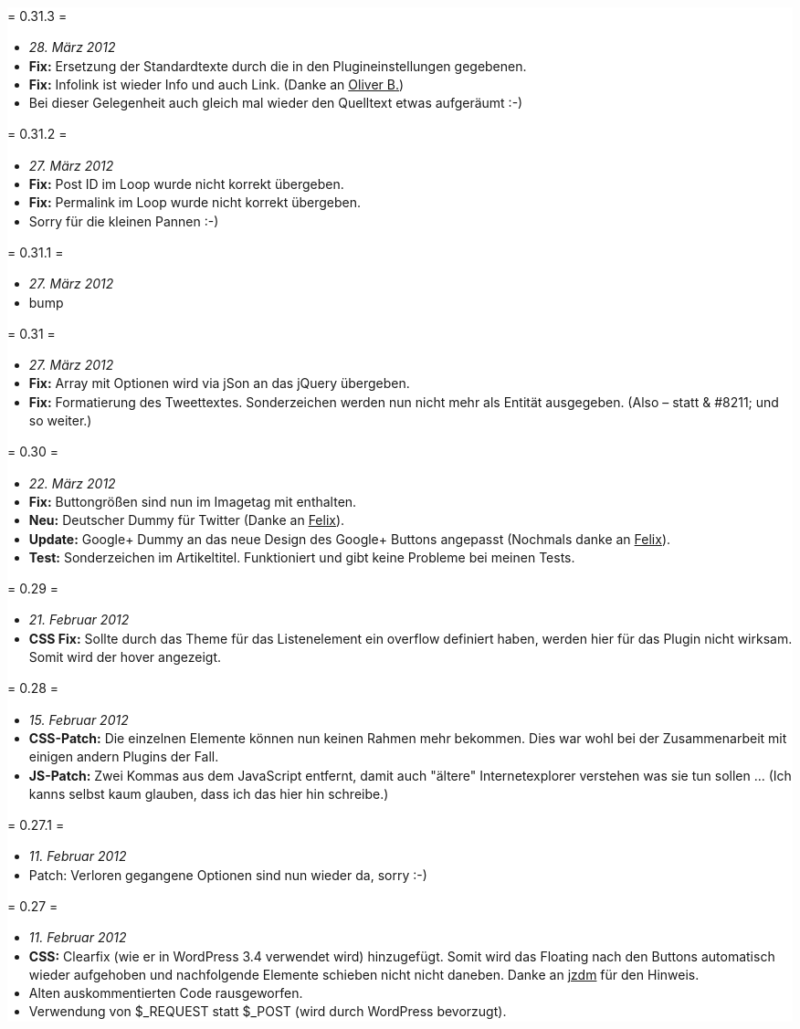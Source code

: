 = 0.31.3 =
* *28. März 2012*
* **Fix:** Ersetzung der Standardtexte durch die in den Plugineinstellungen gegebenen.
* **Fix:** Infolink ist wieder Info und auch Link. (Danke an [Oliver B.](http://www.fob-marketing.de/))
* Bei dieser Gelegenheit auch gleich mal wieder den Quelltext etwas aufgeräumt :-)

= 0.31.2 =
* *27. März 2012*
* **Fix:** Post ID im Loop wurde nicht korrekt übergeben.
* **Fix:** Permalink im Loop wurde nicht korrekt übergeben.
* Sorry für die kleinen Pannen :-)

= 0.31.1 =
* *27. März 2012*
* bump

= 0.31 =
* *27. März 2012*
* **Fix:** Array mit Optionen wird via jSon an das jQuery übergeben.
* **Fix:** Formatierung des Tweettextes. Sonderzeichen werden nun nicht mehr als Entität ausgegeben. (Also – statt & #8211; und so weiter.)

= 0.30 =
* *22. März 2012*
* **Fix:** Buttongrößen sind nun im Imagetag mit enthalten.
* **Neu:** Deutscher Dummy für Twitter (Danke an [Felix](http://www.felix-griewald.de/)).
* **Update:** Google+ Dummy an das neue Design des Google+ Buttons angepasst (Nochmals danke an [Felix](http://www.felix-griewald.de/)).
* **Test:** Sonderzeichen im Artikeltitel. Funktioniert und gibt keine Probleme bei meinen Tests.

= 0.29 =
* *21. Februar 2012*
* **CSS Fix:** Sollte durch das Theme für das Listenelement ein overflow definiert haben, werden hier für das Plugin nicht wirksam. Somit wird der hover angezeigt.

= 0.28 =
* *15. Februar 2012*
* **CSS-Patch:** Die einzelnen Elemente können nun keinen Rahmen mehr bekommen. Dies war wohl bei der Zusammenarbeit mit einigen andern Plugins der Fall.
* **JS-Patch:** Zwei Kommas aus dem JavaScript entfernt, damit auch "ältere" Internetexplorer verstehen was sie tun sollen ... (Ich kanns selbst kaum glauben, dass ich das hier hin schreibe.)

= 0.27.1 =
* *11. Februar 2012*
* Patch: Verloren gegangene Optionen sind nun wieder da, sorry :-)

= 0.27 =
* *11. Februar 2012*
* **CSS:** Clearfix (wie er in WordPress 3.4 verwendet wird) hinzugefügt. Somit wird das Floating nach den Buttons automatisch wieder aufgehoben und nachfolgende Elemente schieben nicht nicht daneben. Danke an [jzdm](http://blog.ppfeufer.de/wordpress-plugin-2-click-social-media-buttons/comment-page-6/#comment-28028) für den Hinweis.
* Alten auskommentierten Code rausgeworfen.
* Verwendung von $_REQUEST statt $_POST (wird durch WordPress bevorzugt).
